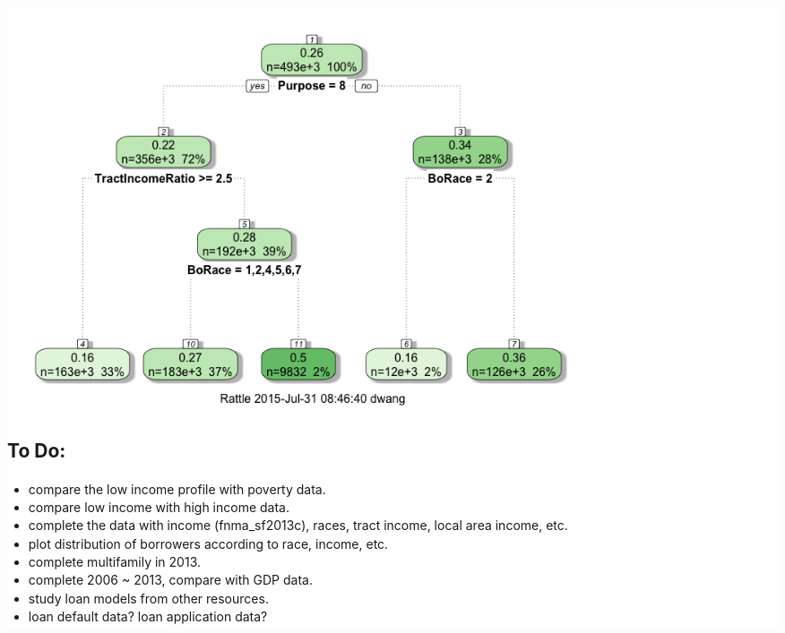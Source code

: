 <img src="images/CART_low2.png" width="650">


## To Do:

* compare the low income profile with poverty data.
* compare low income with high income data.
* complete the data with income (fnma_sf2013c), races, tract income, local area income, etc.
* plot distribution of borrowers according to race, income, etc.
* complete multifamily in 2013.
* complete 2006 ~ 2013, compare with GDP data.
* study loan models from other resources. 
* loan default data? loan application data?

